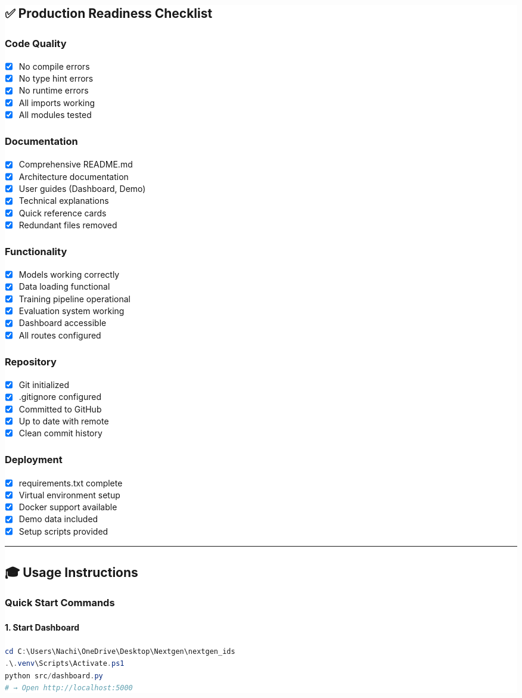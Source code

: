 
## ✅ Production Readiness Checklist

### Code Quality
- [x] No compile errors
- [x] No type hint errors
- [x] No runtime errors
- [x] All imports working
- [x] All modules tested

### Documentation
- [x] Comprehensive README.md
- [x] Architecture documentation
- [x] User guides (Dashboard, Demo)
- [x] Technical explanations
- [x] Quick reference cards
- [x] Redundant files removed

### Functionality
- [x] Models working correctly
- [x] Data loading functional
- [x] Training pipeline operational
- [x] Evaluation system working
- [x] Dashboard accessible
- [x] All routes configured

### Repository
- [x] Git initialized
- [x] .gitignore configured
- [x] Committed to GitHub
- [x] Up to date with remote
- [x] Clean commit history

### Deployment
- [x] requirements.txt complete
- [x] Virtual environment setup
- [x] Docker support available
- [x] Demo data included
- [x] Setup scripts provided

---

## 🎓 Usage Instructions

### Quick Start Commands

#### 1. **Start Dashboard**
```powershell
cd C:\Users\Nachi\OneDrive\Desktop\Nextgen\nextgen_ids
.\.venv\Scripts\Activate.ps1
python src/dashboard.py
# → Open http://localhost:5000
```
